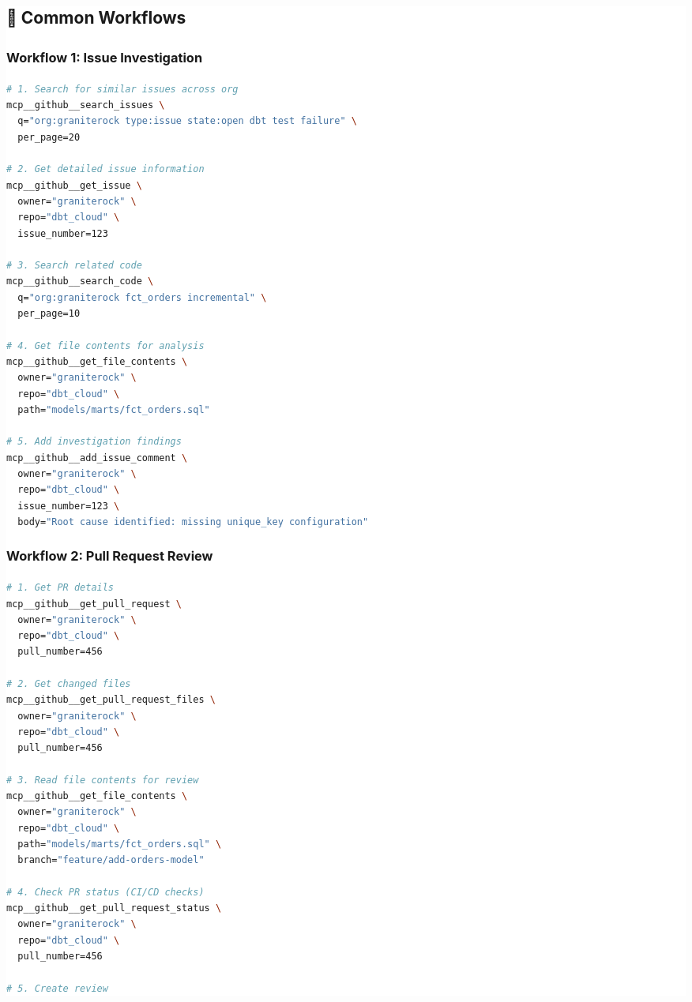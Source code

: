
## 🎯 Common Workflows

### Workflow 1: Issue Investigation
```bash
# 1. Search for similar issues across org
mcp__github__search_issues \
  q="org:graniterock type:issue state:open dbt test failure" \
  per_page=20

# 2. Get detailed issue information
mcp__github__get_issue \
  owner="graniterock" \
  repo="dbt_cloud" \
  issue_number=123

# 3. Search related code
mcp__github__search_code \
  q="org:graniterock fct_orders incremental" \
  per_page=10

# 4. Get file contents for analysis
mcp__github__get_file_contents \
  owner="graniterock" \
  repo="dbt_cloud" \
  path="models/marts/fct_orders.sql"

# 5. Add investigation findings
mcp__github__add_issue_comment \
  owner="graniterock" \
  repo="dbt_cloud" \
  issue_number=123 \
  body="Root cause identified: missing unique_key configuration"
```

### Workflow 2: Pull Request Review
```bash
# 1. Get PR details
mcp__github__get_pull_request \
  owner="graniterock" \
  repo="dbt_cloud" \
  pull_number=456

# 2. Get changed files
mcp__github__get_pull_request_files \
  owner="graniterock" \
  repo="dbt_cloud" \
  pull_number=456

# 3. Read file contents for review
mcp__github__get_file_contents \
  owner="graniterock" \
  repo="dbt_cloud" \
  path="models/marts/fct_orders.sql" \
  branch="feature/add-orders-model"

# 4. Check PR status (CI/CD checks)
mcp__github__get_pull_request_status \
  owner="graniterock" \
  repo="dbt_cloud" \
  pull_number=456

# 5. Create review
```